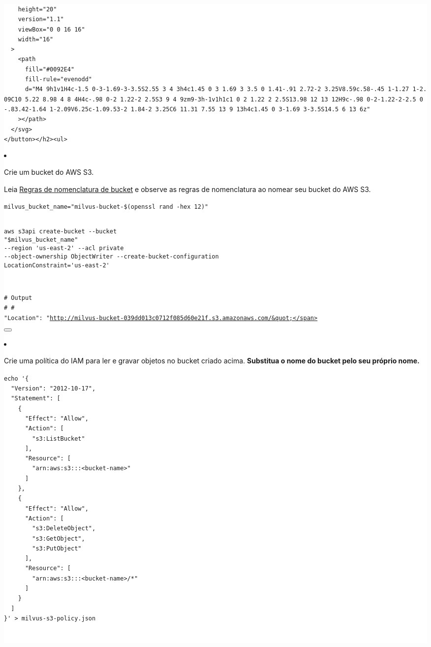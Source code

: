         height="20"
        version="1.1"
        viewBox="0 0 16 16"
        width="16"
      >
        <path
          fill="#0092E4"
          fill-rule="evenodd"
          d="M4 9h1v1H4c-1.5 0-3-1.69-3-3.5S2.55 3 4 3h4c1.45 0 3 1.69 3 3.5 0 1.41-.91 2.72-2 3.25V8.59c.58-.45 1-1.27 1-2.09C10 5.22 8.98 4 8 4H4c-.98 0-2 1.22-2 2.5S3 9 4 9zm9-3h-1v1h1c1 0 2 1.22 2 2.5S13.98 12 13 12H9c-.98 0-2-1.22-2-2.5 0-.83.42-1.64 1-2.09V6.25c-1.09.53-2 1.84-2 3.25C6 11.31 7.55 13 9 13h4c1.45 0 3-1.69 3-3.5S14.5 6 13 6z"
        ></path>
      </svg>
    </button></h2><ul>
<li><p>Crie um bucket do AWS S3.</p>
<p>Leia <a href="https://docs.aws.amazon.com/AmazonS3/latest/userguide/bucketnamingrules.html">Regras de nomenclatura de bucket</a> e observe as regras de nomenclatura ao nomear seu bucket do AWS S3.</p>
<pre><code translate="no" class="language-shell">milvus_bucket_name=<span class="hljs-string">&quot;milvus-bucket-<span class="hljs-subst">$(openssl rand -hex 12)</span>&quot;</span>

aws s3api create-bucket --bucket <span class="hljs-string">&quot;<span class="hljs-variable">$milvus_bucket_name</span>&quot;</span> --region <span class="hljs-string">&#x27;us-east-2&#x27;</span> --acl private  --object-ownership ObjectWriter --create-bucket-configuration LocationConstraint=<span class="hljs-string">&#x27;us-east-2&#x27;</span>


<span class="hljs-comment"># Output</span>
<span class="hljs-comment">#</span>
<span class="hljs-comment"># &quot;Location&quot;: &quot;http://milvus-bucket-039dd013c0712f085d60e21f.s3.amazonaws.com/&quot;</span>
<button class="copy-code-btn"></button></code></pre></li>
<li><p>Crie uma política do IAM para ler e gravar objetos no bucket criado acima. <strong>Substitua o nome do bucket pelo seu próprio nome.</strong></p>
<pre><code translate="no" class="language-shell"><span class="hljs-built_in">echo</span> <span class="hljs-string">&#x27;{
  &quot;Version&quot;: &quot;2012-10-17&quot;,
  &quot;Statement&quot;: [
    {
      &quot;Effect&quot;: &quot;Allow&quot;,
      &quot;Action&quot;: [
        &quot;s3:ListBucket&quot;
      ],
      &quot;Resource&quot;: [
        &quot;arn:aws:s3:::&lt;bucket-name&gt;&quot;
      ]
    },
    {
      &quot;Effect&quot;: &quot;Allow&quot;,
      &quot;Action&quot;: [
        &quot;s3:DeleteObject&quot;,
        &quot;s3:GetObject&quot;,
        &quot;s3:PutObject&quot;
      ],
      &quot;Resource&quot;: [
        &quot;arn:aws:s3:::&lt;bucket-name&gt;/*&quot;
      ]
    }
  ]
}&#x27;</span> &gt; milvus-s3-policy.json
